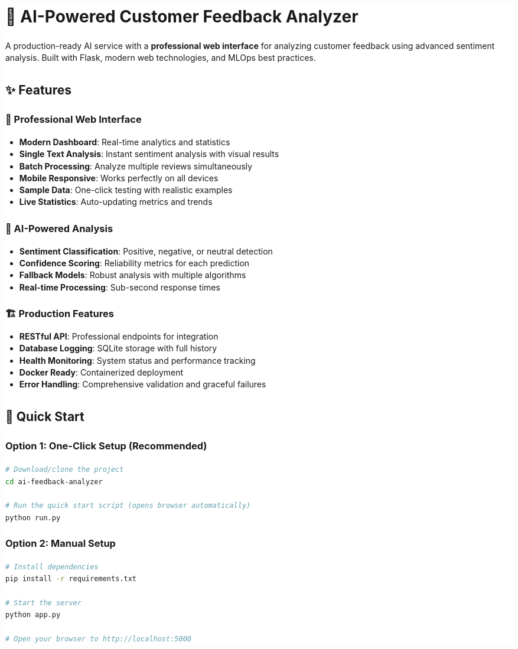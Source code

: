 # 🤖 AI-Powered Customer Feedback Analyzer

A production-ready AI service with a **professional web interface** for analyzing customer feedback using advanced sentiment analysis. Built with Flask, modern web technologies, and MLOps best practices.

## ✨ Features

### 🎨 Professional Web Interface
- **Modern Dashboard**: Real-time analytics and statistics
- **Single Text Analysis**: Instant sentiment analysis with visual results
- **Batch Processing**: Analyze multiple reviews simultaneously
- **Mobile Responsive**: Works perfectly on all devices
- **Sample Data**: One-click testing with realistic examples
- **Live Statistics**: Auto-updating metrics and trends

### 🤖 AI-Powered Analysis
- **Sentiment Classification**: Positive, negative, or neutral detection
- **Confidence Scoring**: Reliability metrics for each prediction
- **Fallback Models**: Robust analysis with multiple algorithms
- **Real-time Processing**: Sub-second response times

### 🏗️ Production Features
- **RESTful API**: Professional endpoints for integration
- **Database Logging**: SQLite storage with full history
- **Health Monitoring**: System status and performance tracking
- **Docker Ready**: Containerized deployment
- **Error Handling**: Comprehensive validation and graceful failures

## 🚀 Quick Start

### Option 1: One-Click Setup (Recommended)
```bash
# Download/clone the project
cd ai-feedback-analyzer

# Run the quick start script (opens browser automatically)
python run.py
```

### Option 2: Manual Setup
```bash
# Install dependencies
pip install -r requirements.txt

# Start the server
python app.py

# Open your browser to http://localhost:5000
```
